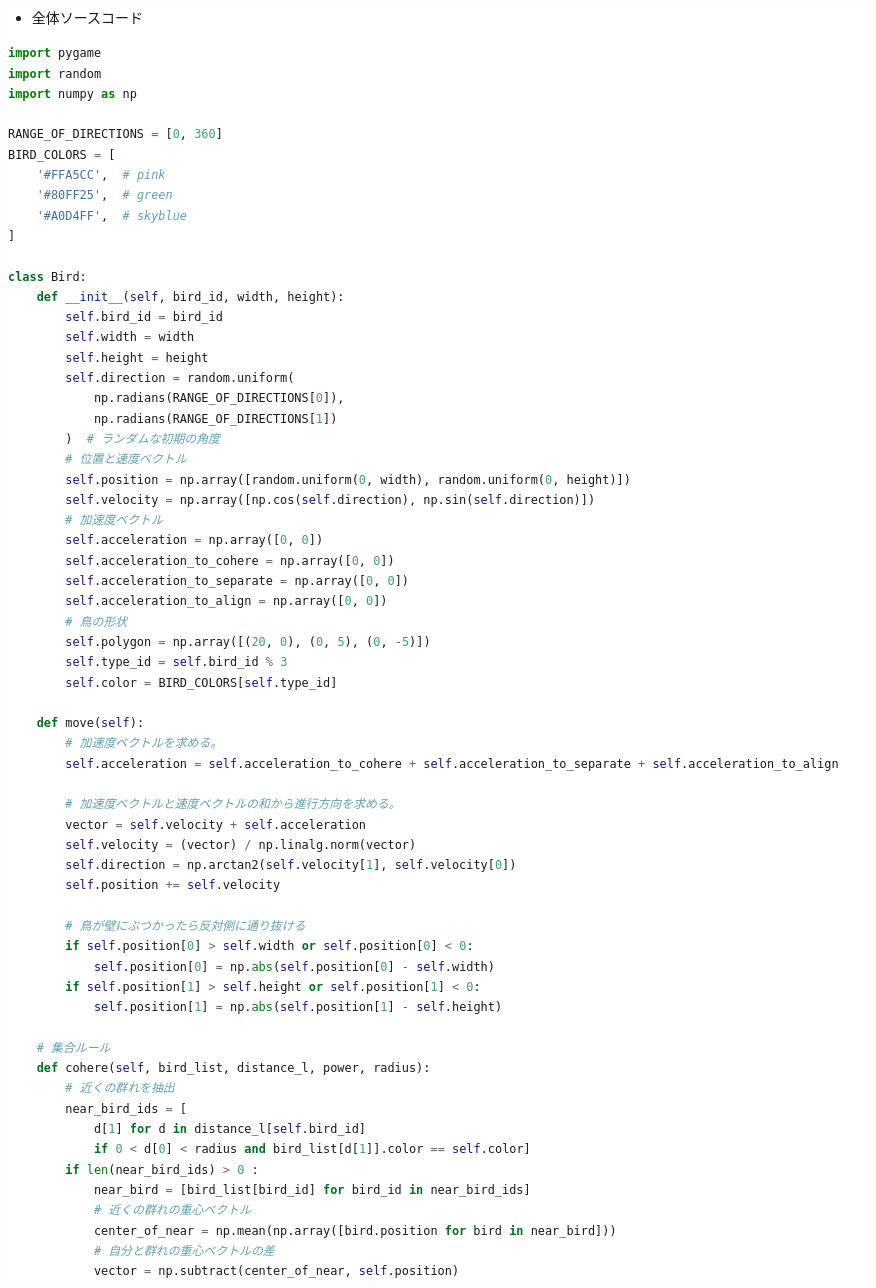 - 全体ソースコード
```python:bird.py
import pygame
import random
import numpy as np

RANGE_OF_DIRECTIONS = [0, 360]
BIRD_COLORS = [
	'#FFA5CC',  # pink
	'#80FF25',  # green
	'#A0D4FF',  # skyblue
]

class Bird:
	def __init__(self, bird_id, width, height):
		self.bird_id = bird_id
		self.width = width
		self.height = height
		self.direction = random.uniform(
			np.radians(RANGE_OF_DIRECTIONS[0]),
			np.radians(RANGE_OF_DIRECTIONS[1])
		)  # ランダムな初期の角度
		# 位置と速度ベクトル
		self.position = np.array([random.uniform(0, width), random.uniform(0, height)])
		self.velocity = np.array([np.cos(self.direction), np.sin(self.direction)])
		# 加速度ベクトル
		self.acceleration = np.array([0, 0])
		self.acceleration_to_cohere = np.array([0, 0])
		self.acceleration_to_separate = np.array([0, 0])
		self.acceleration_to_align = np.array([0, 0])
		# 鳥の形状
		self.polygon = np.array([(20, 0), (0, 5), (0, -5)])
		self.type_id = self.bird_id % 3
		self.color = BIRD_COLORS[self.type_id]

	def move(self):
		# 加速度ベクトルを求める。
		self.acceleration = self.acceleration_to_cohere + self.acceleration_to_separate + self.acceleration_to_align
		
		# 加速度ベクトルと速度ベクトルの和から進行方向を求める。
		vector = self.velocity + self.acceleration
		self.velocity = (vector) / np.linalg.norm(vector)
		self.direction = np.arctan2(self.velocity[1], self.velocity[0])
		self.position += self.velocity
		
		# 鳥が壁にぶつかったら反対側に通り抜ける
		if self.position[0] > self.width or self.position[0] < 0:
			self.position[0] = np.abs(self.position[0] - self.width)
		if self.position[1] > self.height or self.position[1] < 0:
			self.position[1] = np.abs(self.position[1] - self.height)
	
	# 集合ルール
	def cohere(self, bird_list, distance_l, power, radius):
		# 近くの群れを抽出
		near_bird_ids = [
			d[1] for d in distance_l[self.bird_id] 
			if 0 < d[0] < radius and bird_list[d[1]].color == self.color]
		if len(near_bird_ids) > 0 :
			near_bird = [bird_list[bird_id] for bird_id in near_bird_ids]
			# 近くの群れの重心ベクトル
			center_of_near = np.mean(np.array([bird.position for bird in near_bird]))
			# 自分と群れの重心ベクトルの差
			vector = np.subtract(center_of_near, self.position)
```